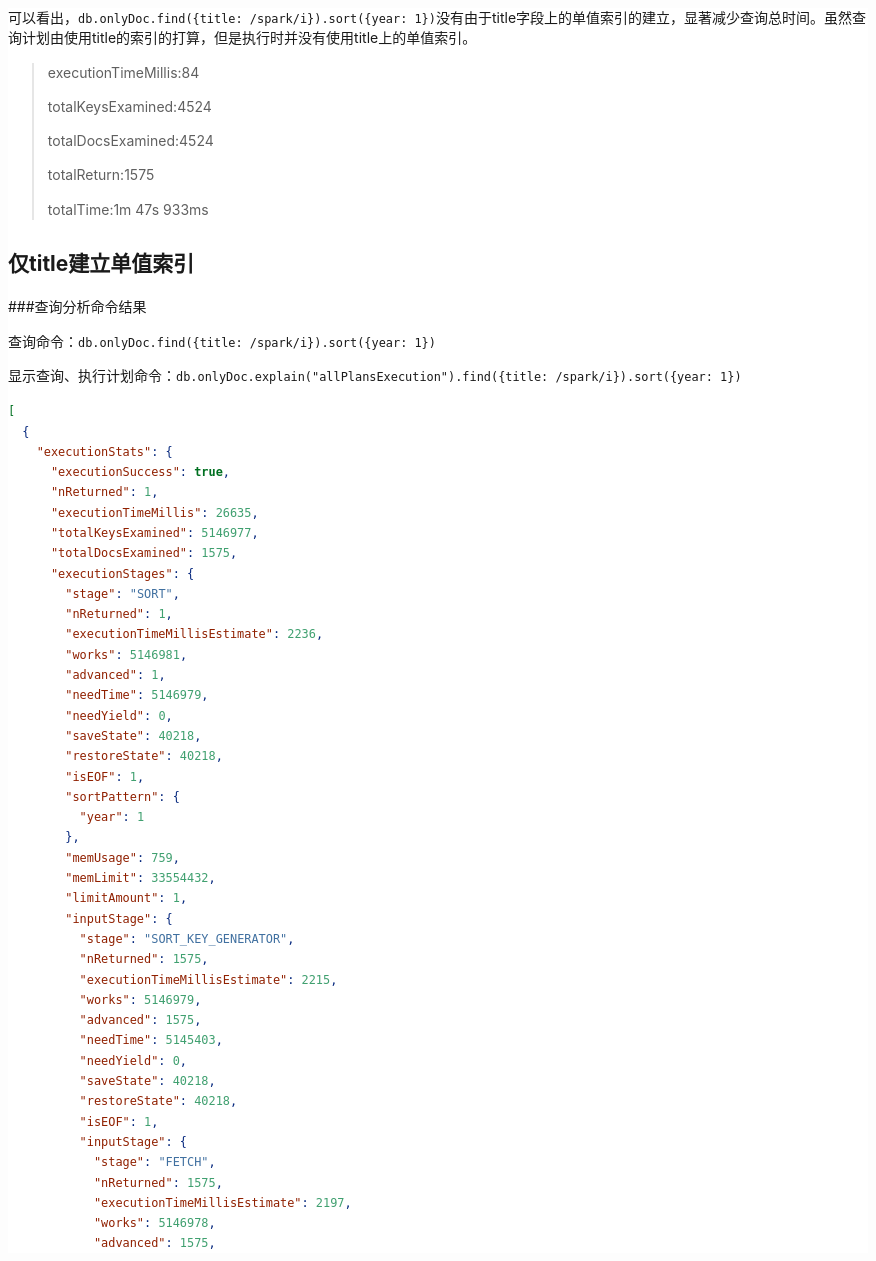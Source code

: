 可以看出，`db.onlyDoc.find({title: /spark/i}).sort({year: 1})`没有由于title字段上的单值索引的建立，显著减少查询总时间。虽然查询计划由使用title的索引的打算，但是执行时并没有使用title上的单值索引。

> executionTimeMillis:84
>
> totalKeysExamined:4524
>
> totalDocsExamined:4524
>
> totalReturn:1575
>
> totalTime:1m 47s 933ms



## 仅title建立单值索引

###查询分析命令结果

查询命令：`db.onlyDoc.find({title: /spark/i}).sort({year: 1})`

显示查询、执行计划命令：`db.onlyDoc.explain("allPlansExecution").find({title: /spark/i}).sort({year: 1})`

```json
[
  {
    "executionStats": {
      "executionSuccess": true,
      "nReturned": 1,
      "executionTimeMillis": 26635,
      "totalKeysExamined": 5146977,
      "totalDocsExamined": 1575,
      "executionStages": {
        "stage": "SORT",
        "nReturned": 1,
        "executionTimeMillisEstimate": 2236,
        "works": 5146981,
        "advanced": 1,
        "needTime": 5146979,
        "needYield": 0,
        "saveState": 40218,
        "restoreState": 40218,
        "isEOF": 1,
        "sortPattern": {
          "year": 1
        },
        "memUsage": 759,
        "memLimit": 33554432,
        "limitAmount": 1,
        "inputStage": {
          "stage": "SORT_KEY_GENERATOR",
          "nReturned": 1575,
          "executionTimeMillisEstimate": 2215,
          "works": 5146979,
          "advanced": 1575,
          "needTime": 5145403,
          "needYield": 0,
          "saveState": 40218,
          "restoreState": 40218,
          "isEOF": 1,
          "inputStage": {
            "stage": "FETCH",
            "nReturned": 1575,
            "executionTimeMillisEstimate": 2197,
            "works": 5146978,
            "advanced": 1575,
```